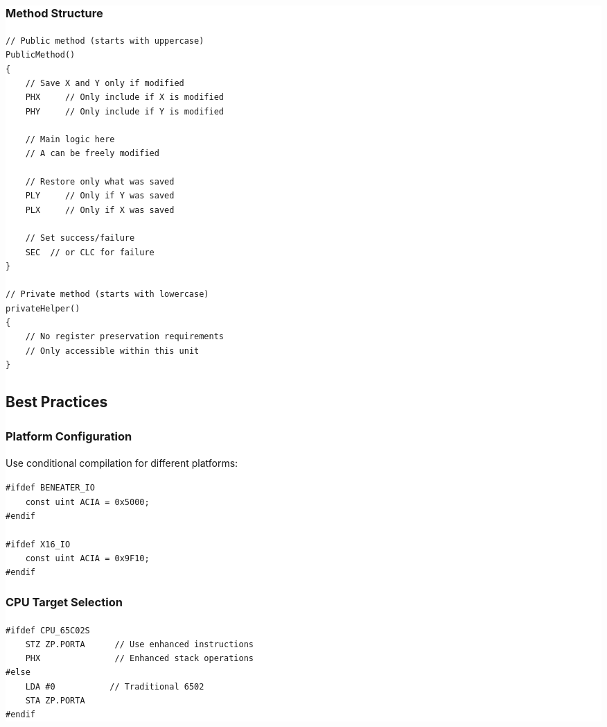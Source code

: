 ### Method Structure
```hopper
// Public method (starts with uppercase)
PublicMethod()
{
    // Save X and Y only if modified
    PHX     // Only include if X is modified
    PHY     // Only include if Y is modified
    
    // Main logic here
    // A can be freely modified
    
    // Restore only what was saved
    PLY     // Only if Y was saved
    PLX     // Only if X was saved
    
    // Set success/failure
    SEC  // or CLC for failure
}

// Private method (starts with lowercase)
privateHelper()
{
    // No register preservation requirements
    // Only accessible within this unit
}
```

## Best Practices

### Platform Configuration
Use conditional compilation for different platforms:
```hopper
#ifdef BENEATER_IO
    const uint ACIA = 0x5000;
#endif

#ifdef X16_IO
    const uint ACIA = 0x9F10;
#endif
```

### CPU Target Selection
```hopper
#ifdef CPU_65C02S
    STZ ZP.PORTA      // Use enhanced instructions
    PHX               // Enhanced stack operations
#else
    LDA #0           // Traditional 6502
    STA ZP.PORTA
#endif
```
